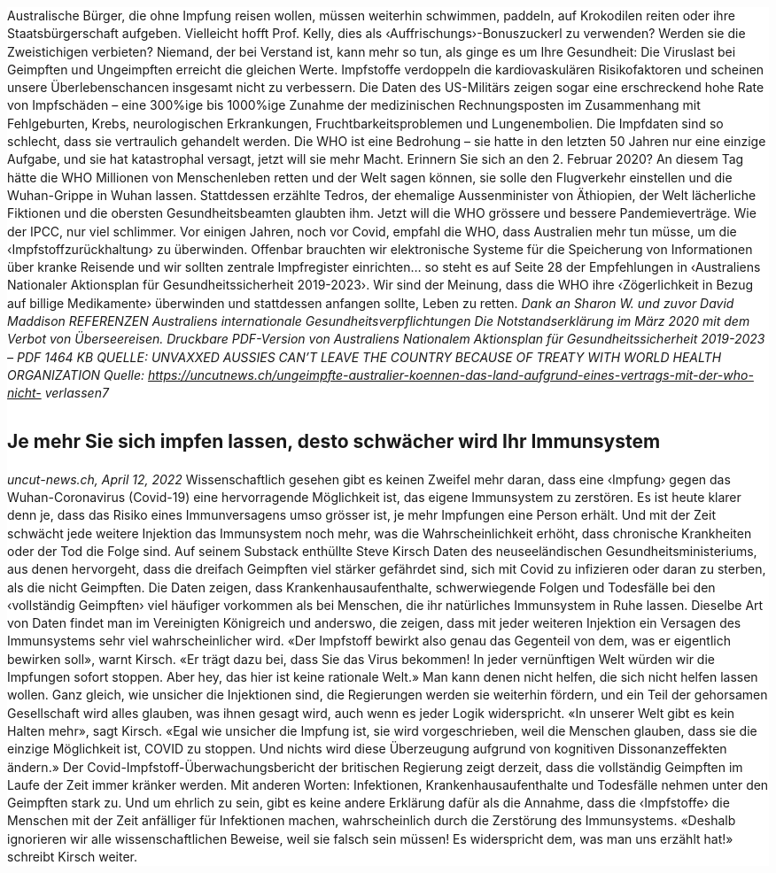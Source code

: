 Australische Bürger, die ohne Impfung reisen wollen, müssen weiterhin schwimmen, paddeln, auf Krokodilen reiten oder ihre Staatsbürgerschaft aufgeben. Vielleicht hofft Prof. Kelly, dies als ‹Auffrischungs›-Bonuszuckerl zu verwenden? Werden sie die Zweistichigen verbieten? Niemand, der bei Verstand ist, kann mehr so tun, als ginge es um Ihre Gesundheit: Die Viruslast bei Geimpften und Ungeimpften erreicht die gleichen Werte. Impfstoffe verdoppeln die kardiovaskulären Risikofaktoren und scheinen unsere Überlebenschancen insgesamt nicht zu verbessern. Die Daten des US-Militärs zeigen sogar eine erschreckend hohe Rate von Impfschäden – eine 300%ige bis 1000%ige Zunahme der medizinischen Rechnungsposten im Zusammenhang mit Fehlgeburten, Krebs, neurologischen Erkrankungen, Fruchtbarkeitsproblemen und Lungenembolien. Die Impfdaten sind so schlecht, dass sie vertraulich gehandelt werden.
Die WHO ist eine Bedrohung – sie hatte in den letzten 50 Jahren nur eine einzige Aufgabe, und sie hat katastrophal versagt, jetzt will sie mehr Macht. Erinnern Sie sich an den 2. Februar 2020? An diesem Tag hätte die WHO Millionen von Menschenleben retten und der Welt sagen können, sie solle den Flugverkehr einstellen und die Wuhan-Grippe in Wuhan lassen. Stattdessen erzählte Tedros, der ehemalige Aussenminister von Äthiopien, der Welt lächerliche Fiktionen und die obersten Gesundheitsbeamten glaubten ihm. Jetzt will die WHO grössere und bessere Pandemieverträge. Wie der IPCC, nur viel schlimmer.
Vor einigen Jahren, noch vor Covid, empfahl die WHO, dass Australien mehr tun müsse, um die ‹Impfstoffzurückhaltung› zu überwinden. Offenbar brauchten wir elektronische Systeme für die Speicherung von Informationen über kranke Reisende und wir sollten zentrale Impfregister einrichten… so steht es auf Seite 28 der Empfehlungen in ‹Australiens Nationaler Aktionsplan für Gesundheitssicherheit 2019-2023›.
Wir sind der Meinung, dass die WHO ihre ‹Zögerlichkeit in Bezug auf billige Medikamente› überwinden und stattdessen anfangen sollte, Leben zu retten.
_Dank an Sharon W. und zuvor David Maddison_ _REFERENZEN_ _Australiens internationale Gesundheitsverpflichtungen_ _Die Notstandserklärung im März 2020 mit dem Verbot von Überseereisen._ _Druckbare PDF-Version von Australiens Nationalem Aktionsplan für Gesundheitssicherheit 2019-2023 – PDF 1464 KB_ _QUELLE: UNVAXXED AUSSIES CAN’T LEAVE THE COUNTRY BECAUSE OF TREATY WITH WORLD HEALTH ORGANIZATION_ _Quelle:_ _https://uncutnews.ch/ungeimpfte-australier-koennen-das-land-aufgrund-eines-vertrags-mit-der-who-nicht-_ _verlassen7_
## Je mehr Sie sich impfen lassen, desto schwächer wird Ihr Immunsystem
_uncut-news.ch, April 12, 2022_ Wissenschaftlich gesehen gibt es keinen Zweifel mehr daran, dass eine ‹Impfung› gegen das Wuhan-Coronavirus (Covid-19) eine hervorragende Möglichkeit ist, das eigene Immunsystem zu zerstören. Es ist heute klarer denn je, dass das Risiko eines Immunversagens umso grösser ist, je mehr Impfungen eine Person erhält. Und mit der Zeit schwächt jede weitere Injektion das Immunsystem noch mehr, was die Wahrscheinlichkeit erhöht, dass chronische Krankheiten oder der Tod die Folge sind.
Auf seinem Substack enthüllte Steve Kirsch Daten des neuseeländischen Gesundheitsministeriums, aus denen hervorgeht, dass die dreifach Geimpften viel stärker gefährdet sind, sich mit Covid zu infizieren oder daran zu sterben, als die nicht Geimpften.
Die Daten zeigen, dass Krankenhausaufenthalte, schwerwiegende Folgen und Todesfälle bei den ‹vollständig Geimpften› viel häufiger vorkommen als bei Menschen, die ihr natürliches Immunsystem in Ruhe lassen.
Dieselbe Art von Daten findet man im Vereinigten Königreich und anderswo, die zeigen, dass mit jeder weiteren Injektion ein Versagen des Immunsystems sehr viel wahrscheinlicher wird. «Der Impfstoff bewirkt also genau das Gegenteil von dem, was er eigentlich bewirken soll», warnt Kirsch.
«Er trägt dazu bei, dass Sie das Virus bekommen! In jeder vernünftigen Welt würden wir die Impfungen sofort stoppen. Aber hey, das hier ist keine rationale Welt.» Man kann denen nicht helfen, die sich nicht helfen lassen wollen. Ganz gleich, wie unsicher die Injektionen sind, die Regierungen werden sie weiterhin fördern, und ein Teil der gehorsamen Gesellschaft wird alles glauben, was ihnen gesagt wird, auch wenn es jeder Logik widerspricht. «In unserer Welt gibt es kein Halten mehr», sagt Kirsch.
«Egal wie unsicher die Impfung ist, sie wird vorgeschrieben, weil die Menschen glauben, dass sie die einzige Möglichkeit ist, COVID zu stoppen. Und nichts wird diese Überzeugung aufgrund von kognitiven Dissonanzeffekten ändern.» Der Covid-Impfstoff-Überwachungsbericht der britischen Regierung zeigt derzeit, dass die vollständig Geimpften im Laufe der Zeit immer kränker werden. Mit anderen Worten: Infektionen, Krankenhausaufenthalte und Todesfälle nehmen unter den Geimpften stark zu. Und um ehrlich zu sein, gibt es keine andere Erklärung dafür als die Annahme, dass die ‹Impfstoffe› die Menschen mit der Zeit anfälliger für Infektionen machen, wahrscheinlich durch die Zerstörung des Immunsystems.
«Deshalb ignorieren wir alle wissenschaftlichen Beweise, weil sie falsch sein müssen! Es widerspricht dem, was man uns erzählt hat!» schreibt Kirsch weiter.